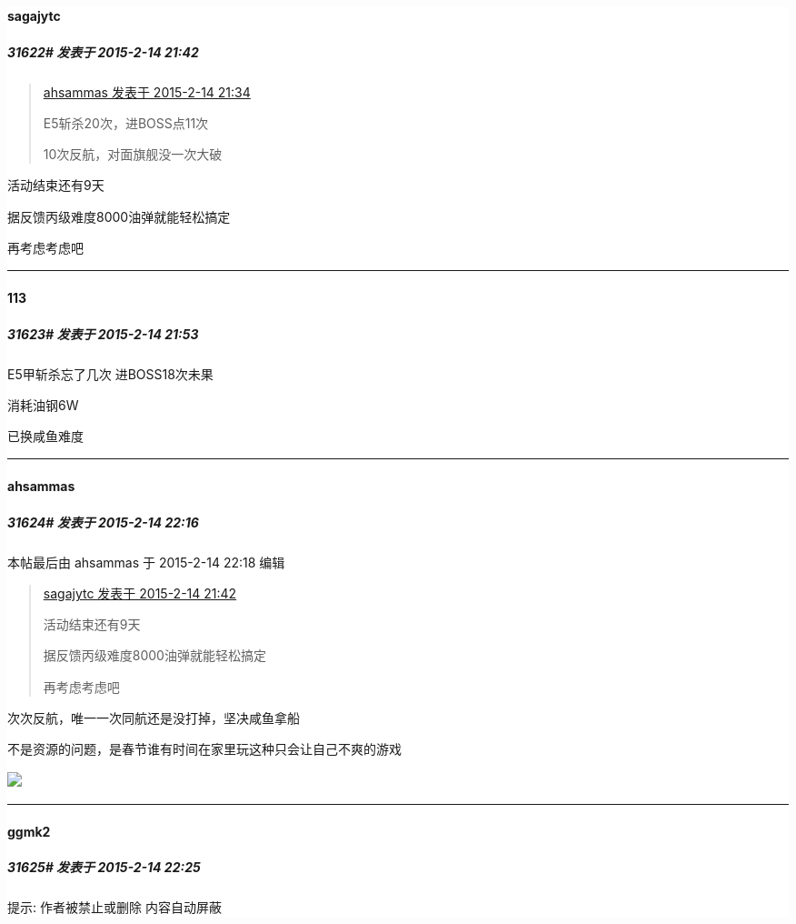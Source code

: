 ####  sagajytc  
##### 31622#       发表于 2015-2-14 21:42


<blockquote><a href="httphttps://bbs.saraba1st.com/2b/forum.php?mod=redirect&amp;goto=findpost&amp;pid=28077916&amp;ptid=930880" target="_blank">ahsammas 发表于 2015-2-14 21:34</a>

E5斩杀20次，进BOSS点11次


10次反航，对面旗舰没一次大破</blockquote>
活动结束还有9天

据反馈丙级难度8000油弹就能轻松搞定

再考虑考虑吧


*****

####  113  
##### 31623#       发表于 2015-2-14 21:53


E5甲斩杀忘了几次 进BOSS18次未果

消耗油钢6W

已换咸鱼难度


*****

####  ahsammas  
##### 31624#       发表于 2015-2-14 22:16


 本帖最后由 ahsammas 于 2015-2-14 22:18 编辑 
<blockquote><a href="httphttp://bbs.saraba1st.com/2b/forum.php?mod=redirect&amp;goto=findpost&amp;pid=28077984&amp;ptid=930880" target="_blank">sagajytc 发表于 2015-2-14 21:42</a>

活动结束还有9天

据反馈丙级难度8000油弹就能轻松搞定

再考虑考虑吧</blockquote>

次次反航，唯一一次同航还是没打掉，坚决咸鱼拿船


不是资源的问题，是春节谁有时间在家里玩这种只会让自己不爽的游戏

<img src="http://bbs.cctvdream.com.cn/data/attachment/forum/201502/14/215712a57p5u8o34uucnnt.png" referrerpolicy="no-referrer">


*****

####  ggmk2  
##### 31625#       发表于 2015-2-14 22:25

提示: 作者被禁止或删除 内容自动屏蔽
